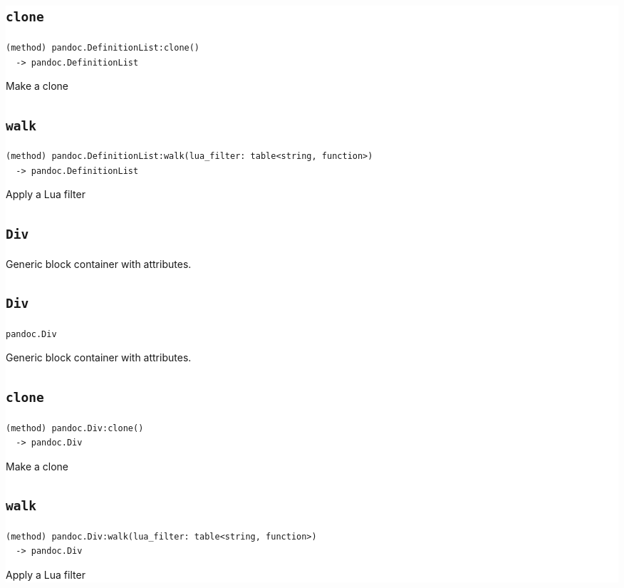 ## `clone`

```
(method) pandoc.DefinitionList:clone()
  -> pandoc.DefinitionList
```

Make a clone



## `walk`

```
(method) pandoc.DefinitionList:walk(lua_filter: table<string, function>)
  -> pandoc.DefinitionList
```

Apply a Lua filter



## `Div`

Generic block container with attributes.



## `Div`

```
pandoc.Div
```

Generic block container with attributes.



## `clone`

```
(method) pandoc.Div:clone()
  -> pandoc.Div
```

Make a clone



## `walk`

```
(method) pandoc.Div:walk(lua_filter: table<string, function>)
  -> pandoc.Div
```

Apply a Lua filter

